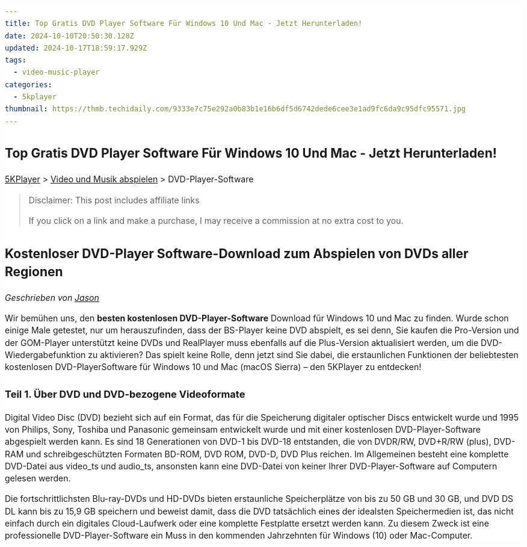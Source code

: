 ```yaml
---
title: Top Gratis DVD Player Software Für Windows 10 Und Mac - Jetzt Herunterladen!
date: 2024-10-10T20:50:30.128Z
updated: 2024-10-17T18:59:17.929Z
tags:
  - video-music-player
categories:
  - 5kplayer
thumbnail: https://thmb.techidaily.com/9333e7c75e292a0b83b1e16b6df5d6742dede6cee3e1ad9fc6da9c95dfc95571.jpg
---
```


## Top Gratis DVD Player Software Für Windows 10 Und Mac - Jetzt Herunterladen!

[5KPlayer](https://tools.techidaily.com/5kplayer/products/) \> [Video und Musik abspielen](https://tools.techidaily.com/5kplayer/video-music-player/) \> DVD-Player-Software 

>  Disclaimer: This post includes affiliate links
>
>  If you click on a link and make a purchase, I may receive a commission at no extra cost to you.
>

## Kostenloser DVD-Player Software-Download zum Abspielen von DVDs aller Regionen

 _Geschrieben von [Jason](https://www.quora.com/profile/Jason-Copper-1)_

Wir bemühen uns, den **besten kostenlosen DVD-Player-Software** Download für Windows 10 und Mac zu finden. Wurde schon einige Male getestet, nur um herauszufinden, dass der BS-Player keine DVD abspielt, es sei denn, Sie kaufen die Pro-Version und der GOM-Player unterstützt keine DVDs und RealPlayer muss ebenfalls auf die Plus-Version aktualisiert werden, um die DVD-Wiedergabefunktion zu aktivieren? Das spielt keine Rolle, denn jetzt sind Sie dabei, die erstaunlichen Funktionen der beliebtesten kostenlosen DVD-PlayerSoftware für Windows 10 und Mac (macOS Sierra) – den 5KPlayer zu entdecken! 

### Teil 1\. Über DVD und DVD-bezogene Videoformate

Digital Video Disc (DVD) bezieht sich auf ein Format, das für die Speicherung digitaler optischer Discs entwickelt wurde und 1995 von Philips, Sony, Toshiba und Panasonic gemeinsam entwickelt wurde und mit einer kostenlosen DVD-Player-Software abgespielt werden kann. Es sind 18 Generationen von DVD-1 bis DVD-18 entstanden, die von DVDR/RW, DVD+R/RW (plus), DVD-RAM und schreibgeschützten Formaten BD-ROM, DVD ROM, DVD-D, DVD Plus reichen. Im Allgemeinen besteht eine komplette DVD-Datei aus video\_ts und audio\_ts, ansonsten kann eine DVD-Datei von keiner Ihrer DVD-Player-Software auf Computern gelesen werden. 

Die fortschrittlichsten Blu-ray-DVDs und HD-DVDs bieten erstaunliche Speicherplätze von bis zu 50 GB und 30 GB, und DVD DS DL kann bis zu 15,9 GB speichern und beweist damit, dass die DVD tatsächlich eines der idealsten Speichermedien ist, das nicht einfach durch ein digitales Cloud-Laufwerk oder eine komplette Festplatte ersetzt werden kann. Zu diesem Zweck ist eine professionelle DVD-Player-Software ein Muss in den kommenden Jahrzehnten für Windows (10) oder Mac-Computer. 
